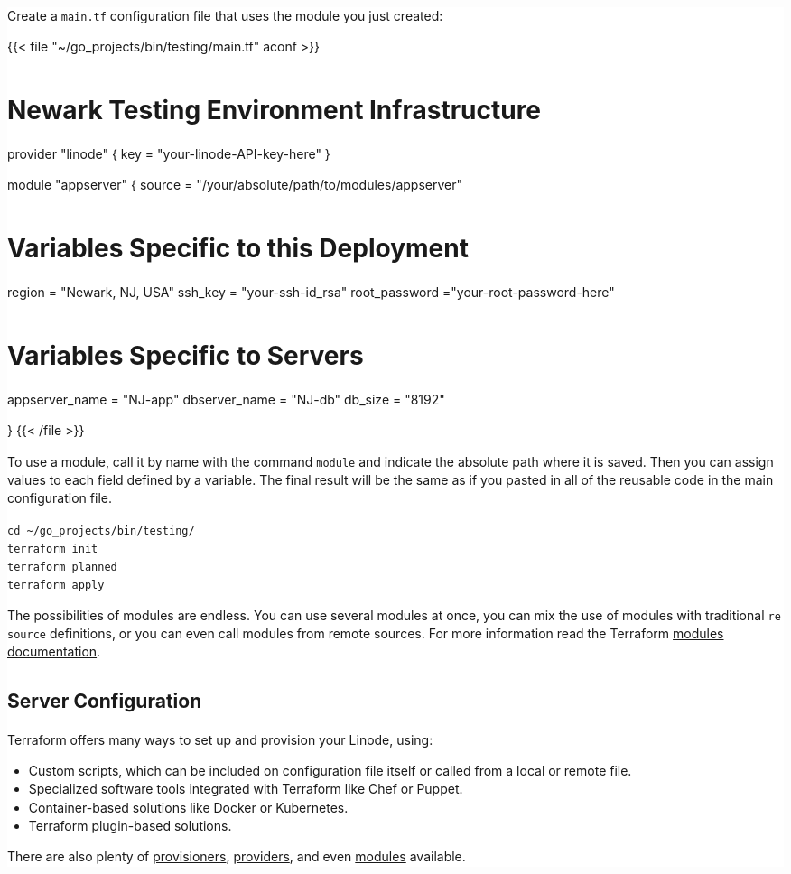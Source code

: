 Create a `main.tf` configuration file that uses the module you just created:

{{< file "~/go_projects/bin/testing/main.tf" aconf >}}
# Newark Testing Environment Infrastructure

provider "linode" {
  key = "your-linode-API-key-here"
}

module "appserver" {
  source = "/your/absolute/path/to/modules/appserver"

# Variables Specific to this Deployment

region = "Newark, NJ, USA"
ssh_key = "your-ssh-id_rsa"
root_password ="your-root-password-here"

# Variables Specific to Servers

appserver_name = "NJ-app"
dbserver_name = "NJ-db"
db_size = "8192"

}
{{< /file >}}

To use a module, call it by name with the command `module` and indicate the absolute path where it is saved. Then you can assign values to each field defined by a variable. The final result will be the same as if you pasted in all of the reusable code in the main configuration file.

    cd ~/go_projects/bin/testing/
    terraform init
    terraform planned
    terraform apply

The possibilities of modules are endless. You can use several modules at once, you can mix the use of modules with traditional `resource` definitions, or you can even call modules from remote sources. For more information read the Terraform [modules documentation](https://www.terraform.io/docs/modules/index.html).

## Server Configuration

Terraform offers many ways to set up and provision your Linode, using:

* Custom scripts, which can be included on configuration file itself or called from a local or remote file.
* Specialized software tools integrated with Terraform like Chef or Puppet.
* Container-based solutions like Docker or Kubernetes.
* Terraform plugin-based solutions.

There are also plenty of [provisioners](https://www.terraform.io/docs/provisioners/index.html), [providers](https://github.com/terraform-providers), and even [modules](https://registry.terraform.io) available.
